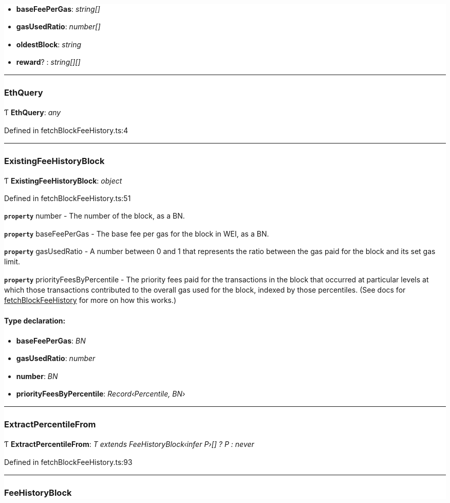 * **baseFeePerGas**: *string[]*

* **gasUsedRatio**: *number[]*

* **oldestBlock**: *string*

* **reward**? : *string[][]*

___

###  EthQuery

Ƭ **EthQuery**: *any*

Defined in fetchBlockFeeHistory.ts:4

___

###  ExistingFeeHistoryBlock

Ƭ **ExistingFeeHistoryBlock**: *object*

Defined in fetchBlockFeeHistory.ts:51

**`property`** number - The number of the block, as a BN.

**`property`** baseFeePerGas - The base fee per gas for the block in WEI, as a BN.

**`property`** gasUsedRatio - A number between 0 and 1 that represents the ratio between the gas paid
for the block and its set gas limit.

**`property`** priorityFeesByPercentile - The priority fees paid for the transactions in the block
that occurred at particular levels at which those transactions contributed to the overall gas
used for the block, indexed by those percentiles. (See docs for [fetchBlockFeeHistory](_fetchblockfeehistory_.md#fetchblockfeehistory) for more
on how this works.)

#### Type declaration:

* **baseFeePerGas**: *BN*

* **gasUsedRatio**: *number*

* **number**: *BN*

* **priorityFeesByPercentile**: *Record‹Percentile, BN›*

___

###  ExtractPercentileFrom

Ƭ **ExtractPercentileFrom**: *T extends FeeHistoryBlock‹infer P›[] ? P : never*

Defined in fetchBlockFeeHistory.ts:93

___

###  FeeHistoryBlock
